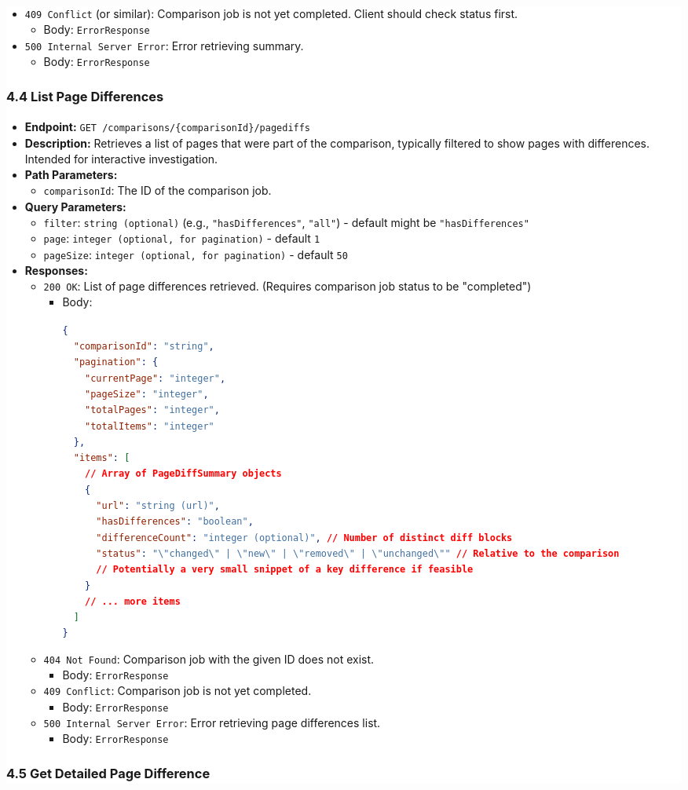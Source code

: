  - `409 Conflict` (or similar): Comparison job is not yet completed. Client should check status first.
    - Body: `ErrorResponse`
  - `500 Internal Server Error`: Error retrieving summary.
    - Body: `ErrorResponse`

### 4.4 List Page Differences

- **Endpoint:** `GET /comparisons/{comparisonId}/pagediffs`
- **Description:** Retrieves a list of pages that were part of the comparison, typically filtered to show pages with differences. Intended for interactive investigation.
- **Path Parameters:**
  - `comparisonId`: The ID of the comparison job.
- **Query Parameters:**
  - `filter`: `string (optional)` (e.g., `"hasDifferences"`, `"all"`) - default might be `"hasDifferences"`
  - `page`: `integer (optional, for pagination)` - default `1`
  - `pageSize`: `integer (optional, for pagination)` - default `50`
- **Responses:**
  - `200 OK`: List of page differences retrieved. (Requires comparison job status to be "completed")
    - Body:
      ```json
      {
        "comparisonId": "string",
        "pagination": {
          "currentPage": "integer",
          "pageSize": "integer",
          "totalPages": "integer",
          "totalItems": "integer"
        },
        "items": [
          // Array of PageDiffSummary objects
          {
            "url": "string (url)",
            "hasDifferences": "boolean",
            "differenceCount": "integer (optional)", // Number of distinct diff blocks
            "status": "\"changed\" | \"new\" | \"removed\" | \"unchanged\"" // Relative to the comparison
            // Potentially a very small snippet of a key difference if feasible
          }
          // ... more items
        ]
      }
      ```
  - `404 Not Found`: Comparison job with the given ID does not exist.
    - Body: `ErrorResponse`
  - `409 Conflict`: Comparison job is not yet completed.
    - Body: `ErrorResponse`
  - `500 Internal Server Error`: Error retrieving page differences list.
    - Body: `ErrorResponse`

### 4.5 Get Detailed Page Difference
